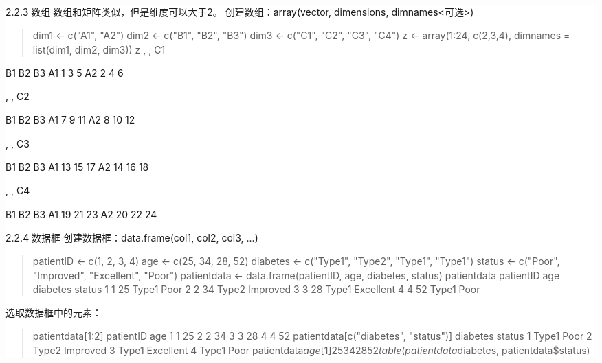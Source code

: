 2.2.3 数组
数组和矩阵类似，但是维度可以大于2。
创建数组：array(vector, dimensions, dimnames<可选>)
> dim1 <- c("A1", "A2")
> dim2 <- c("B1", "B2", "B3")
> dim3 <- c("C1", "C2", "C3", "C4")
> z <- array(1:24, c(2,3,4), dimnames = list(dim1, dim2, dim3))
> z
, , C1

   B1 B2 B3
A1  1  3  5
A2  2  4  6

, , C2

   B1 B2 B3
A1  7  9 11
A2  8 10 12

, , C3

   B1 B2 B3
A1 13 15 17
A2 14 16 18

, , C4

   B1 B2 B3
A1 19 21 23
A2 20 22 24

2.2.4 数据框
创建数据框：data.frame(col1, col2, col3, ...)
> patientID <- c(1, 2, 3, 4)
> age <- c(25, 34, 28, 52)
> diabetes <- c("Type1", "Type2", "Type1", "Type1")
> status <- c("Poor", "Improved", "Excellent", "Poor")
> patientdata <- data.frame(patientID, age, diabetes, status)
> patientdata
  patientID age diabetes    status
1         1  25    Type1      Poor
2         2  34    Type2  Improved
3         3  28    Type1 Excellent
4         4  52    Type1      Poor

选取数据框中的元素：
> patientdata[1:2]
  patientID age
1         1  25
2         2  34
3         3  28
4         4  52
> patientdata[c("diabetes", "status")]
  diabetes    status
1    Type1      Poor
2    Type2  Improved
3    Type1 Excellent
4    Type1      Poor
> patientdata$age
[1] 25 34 28 52
> table(patientdata$diabetes, patientdata$status)
       